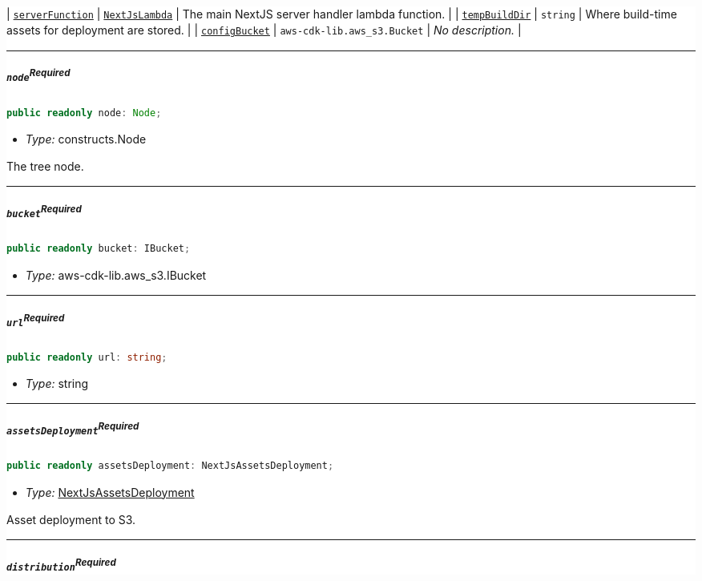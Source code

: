| <code><a href="#tech9-cdk-nextjs-standalone.Nextjs.property.serverFunction">serverFunction</a></code> | <code><a href="#tech9-cdk-nextjs-standalone.NextJsLambda">NextJsLambda</a></code> | The main NextJS server handler lambda function. |
| <code><a href="#tech9-cdk-nextjs-standalone.Nextjs.property.tempBuildDir">tempBuildDir</a></code> | <code>string</code> | Where build-time assets for deployment are stored. |
| <code><a href="#tech9-cdk-nextjs-standalone.Nextjs.property.configBucket">configBucket</a></code> | <code>aws-cdk-lib.aws_s3.Bucket</code> | *No description.* |

---

##### `node`<sup>Required</sup> <a name="node" id="tech9-cdk-nextjs-standalone.Nextjs.property.node"></a>

```typescript
public readonly node: Node;
```

- *Type:* constructs.Node

The tree node.

---

##### `bucket`<sup>Required</sup> <a name="bucket" id="tech9-cdk-nextjs-standalone.Nextjs.property.bucket"></a>

```typescript
public readonly bucket: IBucket;
```

- *Type:* aws-cdk-lib.aws_s3.IBucket

---

##### `url`<sup>Required</sup> <a name="url" id="tech9-cdk-nextjs-standalone.Nextjs.property.url"></a>

```typescript
public readonly url: string;
```

- *Type:* string

---

##### `assetsDeployment`<sup>Required</sup> <a name="assetsDeployment" id="tech9-cdk-nextjs-standalone.Nextjs.property.assetsDeployment"></a>

```typescript
public readonly assetsDeployment: NextJsAssetsDeployment;
```

- *Type:* <a href="#tech9-cdk-nextjs-standalone.NextJsAssetsDeployment">NextJsAssetsDeployment</a>

Asset deployment to S3.

---

##### `distribution`<sup>Required</sup> <a name="distribution" id="tech9-cdk-nextjs-standalone.Nextjs.property.distribution"></a>
